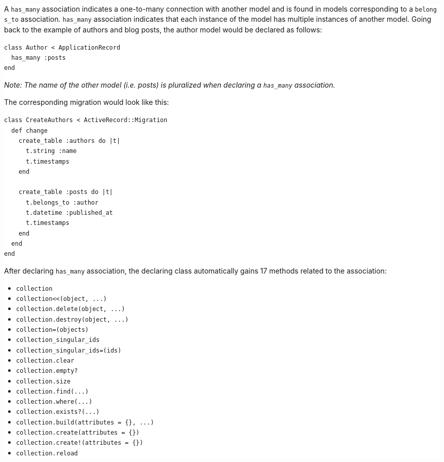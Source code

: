 A `has_many` association indicates a one-to-many connection with another model and is found in models corresponding to a `belongs_to` association. `has_many` association indicates that each instance of the model has multiple instances of another model. Going back to the example of authors and blog posts, the author model would be declared as follows:

```
class Author < ApplicationRecord
  has_many :posts
end

```

_Note: The name of the other model (i.e. posts) is pluralized when declaring a `has_many` association._

The corresponding migration would look like this:

```
class CreateAuthors < ActiveRecord::Migration
  def change
    create_table :authors do |t|
      t.string :name
      t.timestamps
    end

    create_table :posts do |t|
      t.belongs_to :author
      t.datetime :published_at
      t.timestamps
    end
  end
end
```

After declaring `has_many` association, the declaring class automatically gains 17 methods related to the association:

- `collection`
- `collection<<(object, ...)`
- `collection.delete(object, ...)`
- `collection.destroy(object, ...)`
- `collection=(objects)`
- `collection_singular_ids`
- `collection_singular_ids=(ids)`
- `collection.clear`
- `collection.empty?`
- `collection.size`
- `collection.find(...)`
- `collection.where(...)`
- `collection.exists?(...)`
- `collection.build(attributes = {}, ...)`
- `collection.create(attributes = {})`
- `collection.create!(attributes = {})`
- `collection.reload`
